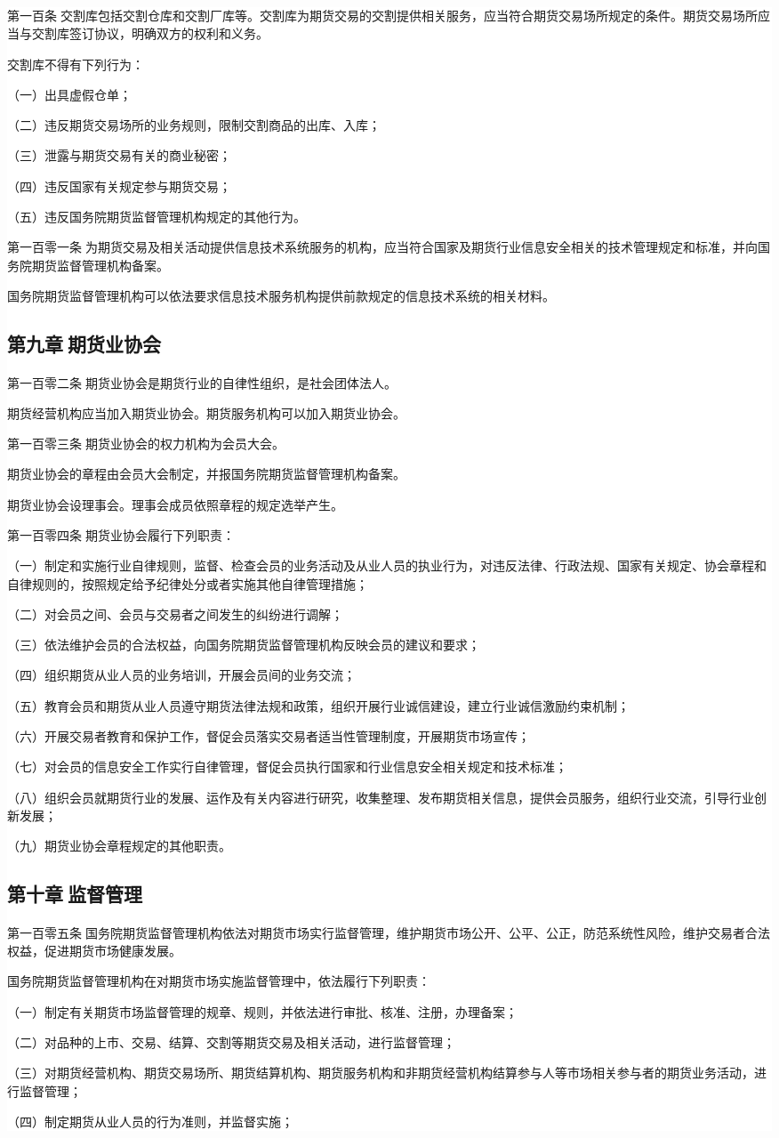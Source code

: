 第一百条 交割库包括交割仓库和交割厂库等。交割库为期货交易的交割提供相关服务，应当符合期货交易场所规定的条件。期货交易场所应当与交割库签订协议，明确双方的权利和义务。

交割库不得有下列行为：

（一）出具虚假仓单；

（二）违反期货交易场所的业务规则，限制交割商品的出库、入库；

（三）泄露与期货交易有关的商业秘密；

（四）违反国家有关规定参与期货交易；

（五）违反国务院期货监督管理机构规定的其他行为。

第一百零一条 为期货交易及相关活动提供信息技术系统服务的机构，应当符合国家及期货行业信息安全相关的技术管理规定和标准，并向国务院期货监督管理机构备案。

国务院期货监督管理机构可以依法要求信息技术服务机构提供前款规定的信息技术系统的相关材料。

## 第九章 期货业协会

第一百零二条 期货业协会是期货行业的自律性组织，是社会团体法人。

期货经营机构应当加入期货业协会。期货服务机构可以加入期货业协会。

第一百零三条 期货业协会的权力机构为会员大会。

期货业协会的章程由会员大会制定，并报国务院期货监督管理机构备案。

期货业协会设理事会。理事会成员依照章程的规定选举产生。

第一百零四条 期货业协会履行下列职责：

（一）制定和实施行业自律规则，监督、检查会员的业务活动及从业人员的执业行为，对违反法律、行政法规、国家有关规定、协会章程和自律规则的，按照规定给予纪律处分或者实施其他自律管理措施；

（二）对会员之间、会员与交易者之间发生的纠纷进行调解；

（三）依法维护会员的合法权益，向国务院期货监督管理机构反映会员的建议和要求；

（四）组织期货从业人员的业务培训，开展会员间的业务交流；

（五）教育会员和期货从业人员遵守期货法律法规和政策，组织开展行业诚信建设，建立行业诚信激励约束机制；

（六）开展交易者教育和保护工作，督促会员落实交易者适当性管理制度，开展期货市场宣传；

（七）对会员的信息安全工作实行自律管理，督促会员执行国家和行业信息安全相关规定和技术标准；

（八）组织会员就期货行业的发展、运作及有关内容进行研究，收集整理、发布期货相关信息，提供会员服务，组织行业交流，引导行业创新发展；

（九）期货业协会章程规定的其他职责。

## 第十章 监督管理

第一百零五条 国务院期货监督管理机构依法对期货市场实行监督管理，维护期货市场公开、公平、公正，防范系统性风险，维护交易者合法权益，促进期货市场健康发展。

国务院期货监督管理机构在对期货市场实施监督管理中，依法履行下列职责：

（一）制定有关期货市场监督管理的规章、规则，并依法进行审批、核准、注册，办理备案；

（二）对品种的上市、交易、结算、交割等期货交易及相关活动，进行监督管理；

（三）对期货经营机构、期货交易场所、期货结算机构、期货服务机构和非期货经营机构结算参与人等市场相关参与者的期货业务活动，进行监督管理；

（四）制定期货从业人员的行为准则，并监督实施；
